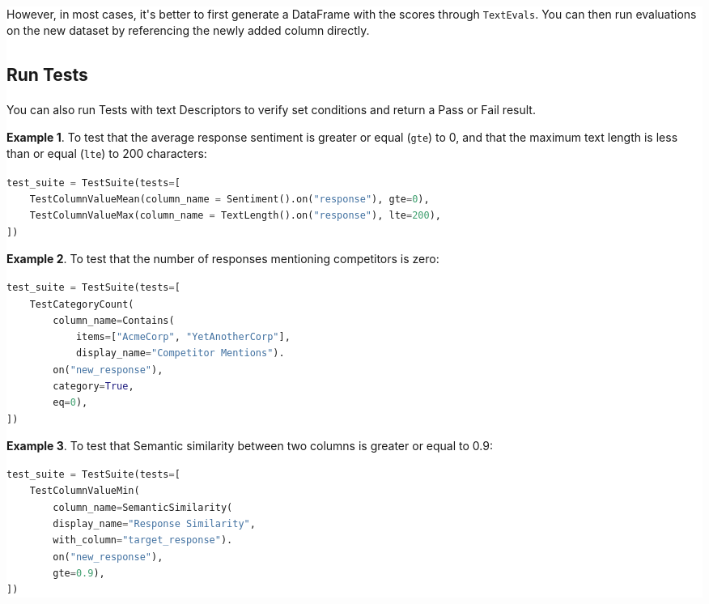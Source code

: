 However, in most cases, it's better to first generate a DataFrame with the scores through `TextEvals`. You can then run evaluations on the new dataset by referencing the newly added column directly.

## Run Tests 

You can also run Tests with text Descriptors to verify set conditions and return a Pass or Fail result.

**Example 1**. To test that the average response sentiment is greater or equal (`gte`) to 0, and that the maximum text length is less than or equal (`lte`) to 200 characters:

```python
test_suite = TestSuite(tests=[
    TestColumnValueMean(column_name = Sentiment().on("response"), gte=0),
    TestColumnValueMax(column_name = TextLength().on("response"), lte=200),
])
```

**Example 2**. To test that the number of responses mentioning competitors is zero:

```python
test_suite = TestSuite(tests=[
    TestCategoryCount(
        column_name=Contains(
            items=["AcmeCorp", "YetAnotherCorp"],
            display_name="Competitor Mentions").
        on("new_response"),
        category=True,
        eq=0),
])
```

**Example 3**. To test that Semantic similarity between two columns is greater or equal to 0.9:

```python
test_suite = TestSuite(tests=[
    TestColumnValueMin(
        column_name=SemanticSimilarity(
        display_name="Response Similarity",
        with_column="target_response").
        on("new_response"),
        gte=0.9),
])
```
